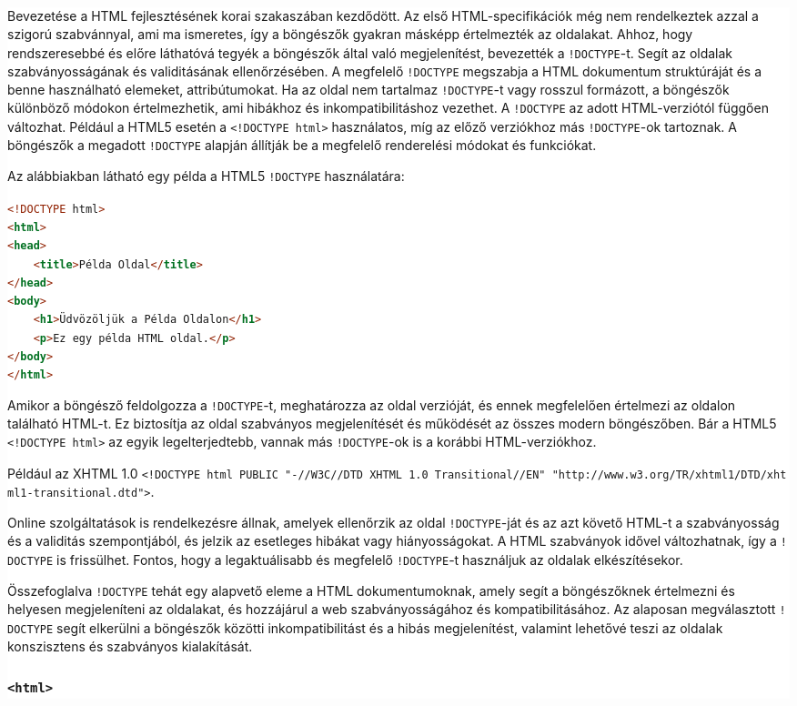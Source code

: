 Bevezetése a HTML fejlesztésének korai szakaszában kezdődött. Az első HTML-specifikációk még nem rendelkeztek azzal a szigorú szabvánnyal, ami ma ismeretes, így a böngészők gyakran másképp értelmezték az oldalakat. Ahhoz, hogy rendszeresebbé és előre láthatóvá tegyék a böngészők által való megjelenítést, bevezették a `!DOCTYPE`-t. Segít az oldalak szabványosságának és validitásának ellenőrzésében. A megfelelő `!DOCTYPE` megszabja a HTML dokumentum struktúráját és a benne használható elemeket, attribútumokat. Ha az oldal nem tartalmaz `!DOCTYPE`-t vagy rosszul formázott, a böngészők különböző módokon értelmezhetik, ami hibákhoz és inkompatibilitáshoz vezethet. A `!DOCTYPE` az adott HTML-verziótól függően változhat. Például a HTML5 esetén a `<!DOCTYPE html>` használatos, míg az előző verziókhoz más `!DOCTYPE`-ok tartoznak. A böngészők a megadott `!DOCTYPE` alapján állítják be a megfelelő renderelési módokat és funkciókat.

Az alábbiakban látható egy példa a HTML5 `!DOCTYPE` használatára:

   ```html
   <!DOCTYPE html>
   <html>
   <head>
       <title>Példa Oldal</title>
   </head>
   <body>
       <h1>Üdvözöljük a Példa Oldalon</h1>
       <p>Ez egy példa HTML oldal.</p>
   </body>
   </html>
   ```

Amikor a böngésző feldolgozza a `!DOCTYPE`-t, meghatározza az oldal verzióját, és ennek megfelelően értelmezi az oldalon található HTML-t. Ez biztosítja az oldal szabványos megjelenítését és működését az összes modern böngészőben. Bár a HTML5 `<!DOCTYPE html>` az egyik legelterjedtebb, vannak más `!DOCTYPE`-ok is a korábbi HTML-verziókhoz. 

Például az XHTML 1.0 `<!DOCTYPE html PUBLIC "-//W3C//DTD XHTML 1.0 Transitional//EN" "http://www.w3.org/TR/xhtml1/DTD/xhtml1-transitional.dtd">`.

Online szolgáltatások is rendelkezésre állnak, amelyek ellenőrzik az oldal `!DOCTYPE`-ját és az azt követő HTML-t a szabványosság és a validitás szempontjából, és jelzik az esetleges hibákat vagy hiányosságokat. A HTML szabványok idővel változhatnak, így a `!DOCTYPE` is frissülhet. Fontos, hogy a legaktuálisabb és megfelelő `!DOCTYPE`-t használjuk az oldalak elkészítésekor.

Összefoglalva `!DOCTYPE` tehát egy alapvető eleme a HTML dokumentumoknak, amely segít a böngészőknek értelmezni és helyesen megjeleníteni az oldalakat, és hozzájárul a web szabványosságához és kompatibilitásához. Az alaposan megválasztott `!DOCTYPE` segít elkerülni a böngészők közötti inkompatibilitást és a hibás megjelenítést, valamint lehetővé teszi az oldalak konszisztens és szabványos kialakítását.

### `<html>`
